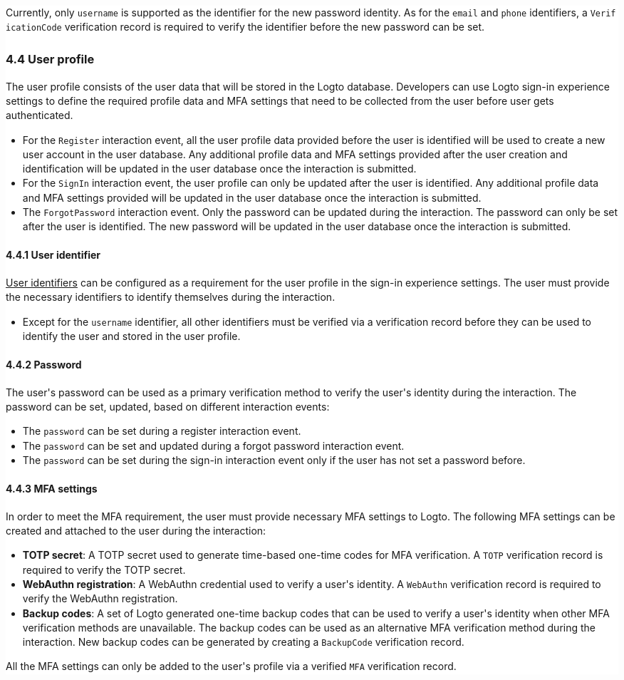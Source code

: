 Currently, only `username` is supported as the identifier for the new password identity. As for the `email` and `phone` identifiers, a `VerificationCode` verification record is required to verify the identifier before the new password can be set.

### 4.4 User profile

The user profile consists of the user data that will be stored in the Logto database. Developers can use Logto sign-in experience settings to define the required profile data and MFA settings that need to be collected from the user before user gets authenticated.

- For the `Register` interaction event, all the user profile data provided before the user is identified will be used to create a new user account in the user database. Any additional profile data and MFA settings provided after the user creation and identification will be updated in the user database once the interaction is submitted.
- For the `SignIn` interaction event, the user profile can only be updated after the user is identified. Any additional profile data and MFA settings provided will be updated in the user database once the interaction is submitted.
- The `ForgotPassword` interaction event. Only the password can be updated during the interaction. The password can only be set after the user is identified. The new password will be updated in the user database once the interaction is submitted.

#### 4.4.1 User identifier

[User identifiers](#42-identifiers) can be configured as a requirement for the user profile in the sign-in experience settings. The user must provide the necessary identifiers to identify themselves during the interaction.

- Except for the `username` identifier, all other identifiers must be verified via a verification record before they can be used to identify the user and stored in the user profile.

#### 4.4.2 Password

The user's password can be used as a primary verification method to verify the user's identity during the interaction. The password can be set, updated, based on different interaction events:

- The `password` can be set during a register interaction event.
- The `password` can be set and updated during a forgot password interaction event.
- The `password` can be set during the sign-in interaction event only if the user has not set a password before.

#### 4.4.3 MFA settings

In order to meet the MFA requirement, the user must provide necessary MFA settings to Logto. The following MFA settings can be created and attached to the user during the interaction:

- **TOTP secret**: A TOTP secret used to generate time-based one-time codes for MFA verification. A `TOTP` verification record is required to verify the TOTP secret.
- **WebAuthn registration**: A WebAuthn credential used to verify a user's identity. A `WebAuthn` verification record is required to verify the WebAuthn registration.
- **Backup codes**: A set of Logto generated one-time backup codes that can be used to verify a user's identity when other MFA verification methods are unavailable. The backup codes can be used as an alternative MFA verification method during the interaction. New backup codes can be generated by creating a `BackupCode` verification record.

All the MFA settings can only be added to the user's profile via a verified `MFA` verification record.
